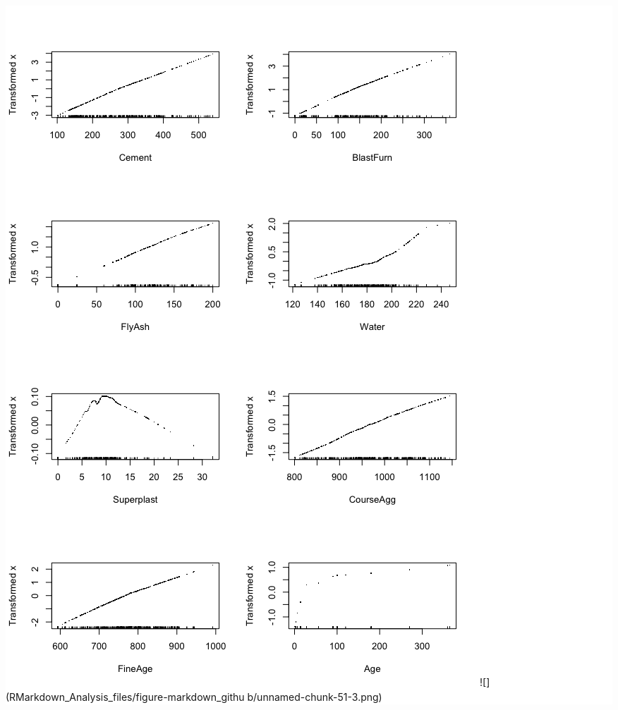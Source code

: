 ![](RMarkdown_Analysis_files/figure-markdown_github/unnamed-chunk-51-1.png)![](RMarkdown_Analysis_files/figure-markdown_github/unnamed-chunk-51-2.png)![](RMarkdown_Analysis_files/figure-markdown_githu
b/unnamed-chunk-51-3.png)
